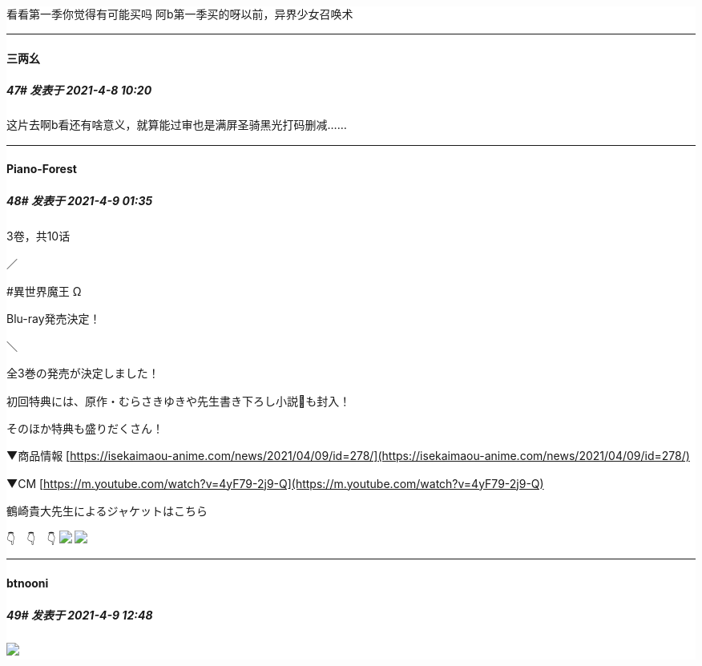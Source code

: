看看第一季你觉得有可能买吗</blockquote>
阿b第一季买的呀以前，异界少女召唤术


*****

####  三两幺  
##### 47#       发表于 2021-4-8 10:20


这片去啊b看还有啥意义，就算能过审也是满屏圣骑黑光打码删减……


*****

####  Piano-Forest  
##### 48#       发表于 2021-4-9 01:35


3卷，共10话


／

#異世界魔王 Ω

Blu-ray発売決定！

＼


全3巻の発売が決定しました！


初回特典には、原作・むらさきゆきや先生書き下ろし小説📝も封入！

そのほか特典も盛りだくさん！


▼商品情報
[https://isekaimaou-anime.com/news/2021/04/09/id=278/](https://isekaimaou-anime.com/news/2021/04/09/id=278/)


▼CM
[https://m.youtube.com/watch?v=4yF79-2j9-Q](https://m.youtube.com/watch?v=4yF79-2j9-Q)


鶴崎貴大先生によるジャケットはこちら

👇　👇　👇 
<img src="https://p.sda1.dev/1/958ab3f3301cc0cae15af9ef785ee44b/IMG_20210409_012930.jpg" referrerpolicy="no-referrer">
<img src="https://p.sda1.dev/1/8828ea6626fec4aa3e71f101286696e4/＜軽＞【SAMPLE】クリアファイル.png" referrerpolicy="no-referrer">


*****

####  btnooni  
##### 49#       发表于 2021-4-9 12:48


<img src="https://p.sda1.dev/1/6a7063ece5b06c306892fec8581dcdce/Eyd3DA5UYAIzlMh.jpg" referrerpolicy="no-referrer">
